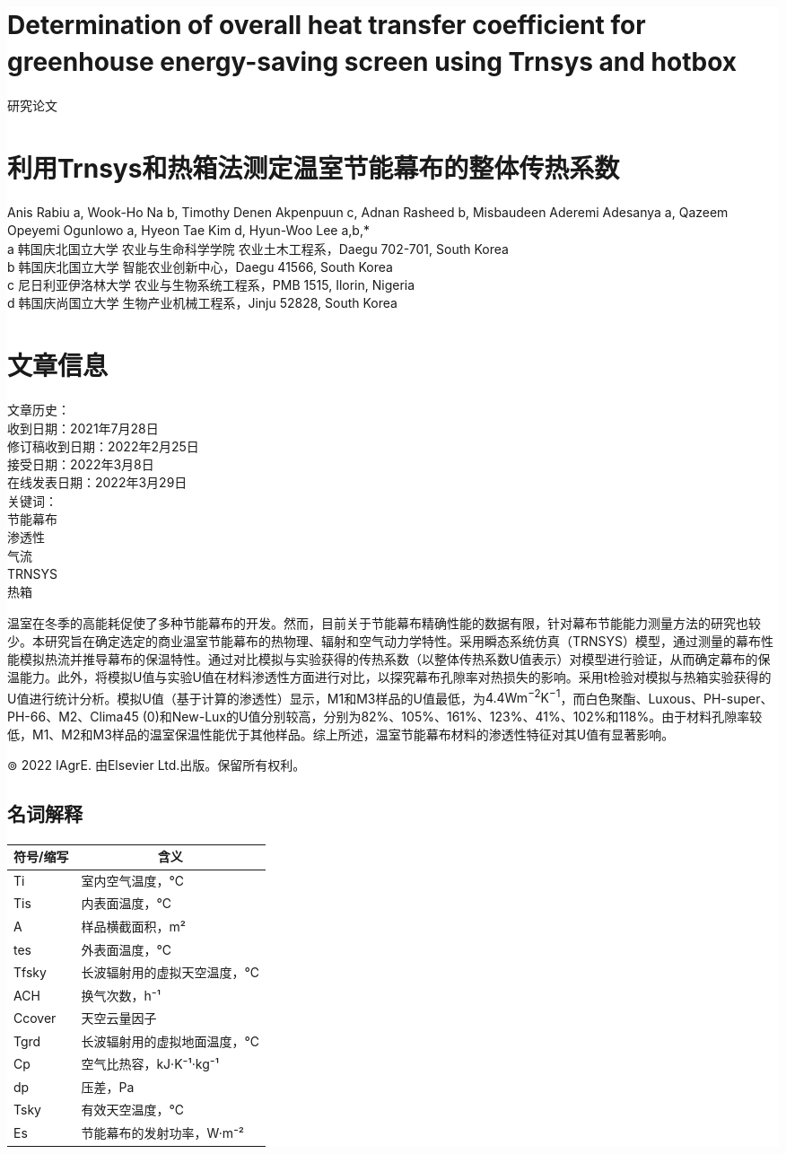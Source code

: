 # Determination of overall heat transfer coefficient for greenhouse energy-saving screen using Trnsys and hotbox

研究论文

# 利用Trnsys和热箱法测定温室节能幕布的整体传热系数

Anis Rabiu a, Wook-Ho Na b, Timothy Denen Akpenpuun c, Adnan Rasheed b, Misbaudeen Aderemi Adesanya a, Qazeem Opeyemi Ogunlowo a, Hyeon Tae Kim d, Hyun-Woo Lee a,b,\*  
a 韩国庆北国立大学 农业与生命科学学院 农业土木工程系，Daegu 702-701, South Korea  
b 韩国庆北国立大学 智能农业创新中心，Daegu 41566, South Korea  
c 尼日利亚伊洛林大学 农业与生物系统工程系，PMB 1515, Ilorin, Nigeria  
d 韩国庆尚国立大学 生物产业机械工程系，Jinju 52828, South Korea

# 文章信息

文章历史：  
收到日期：2021年7月28日  
修订稿收到日期：2022年2月25日  
接受日期：2022年3月8日  
在线发表日期：2022年3月29日  
关键词：  
节能幕布  
渗透性  
气流  
TRNSYS  
热箱

温室在冬季的高能耗促使了多种节能幕布的开发。然而，目前关于节能幕布精确性能的数据有限，针对幕布节能能力测量方法的研究也较少。本研究旨在确定选定的商业温室节能幕布的热物理、辐射和空气动力学特性。采用瞬态系统仿真（TRNSYS）模型，通过测量的幕布性能模拟热流并推导幕布的保温特性。通过对比模拟与实验获得的传热系数（以整体传热系数U值表示）对模型进行验证，从而确定幕布的保温能力。此外，将模拟U值与实验U值在材料渗透性方面进行对比，以探究幕布孔隙率对热损失的影响。采用t检验对模拟与热箱实验获得的U值进行统计分析。模拟U值（基于计算的渗透性）显示，M1和M3样品的U值最低，为$4.4 \mathrm{W} \mathrm{m}^{-2} \mathrm{K}^{-1}$，而白色聚酯、Luxous、PH-super、PH-66、M2、Clima45 (0)和New-Lux的U值分别较高，分别为$82\%$、$105\%$、$161\%$、$123\%$、$41\%$、$102\%$和$118\%$。由于材料孔隙率较低，M1、M2和M3样品的温室保温性能优于其他样品。综上所述，温室节能幕布材料的渗透性特征对其U值有显著影响。

$\circledcirc$ 2022 IAgrE. 由Elsevier Ltd.出版。保留所有权利。

## 名词解释

| 符号/缩写 | 含义 |
| --- | --- |
| Ti | 室内空气温度，℃ |
| Tis | 内表面温度，℃ |
| A | 样品横截面积，m² |
| tes | 外表面温度，℃ |
| Tfsky | 长波辐射用的虚拟天空温度，℃ |
| ACH | 换气次数，h⁻¹ |
| Ccover | 天空云量因子 |
| Tgrd | 长波辐射用的虚拟地面温度，℃ |
| Cp | 空气比热容，kJ·K⁻¹·kg⁻¹ |
| dp | 压差，Pa |
| Tsky | 有效天空温度，℃ |
| Es | 节能幕布的发射功率，W·m⁻² |